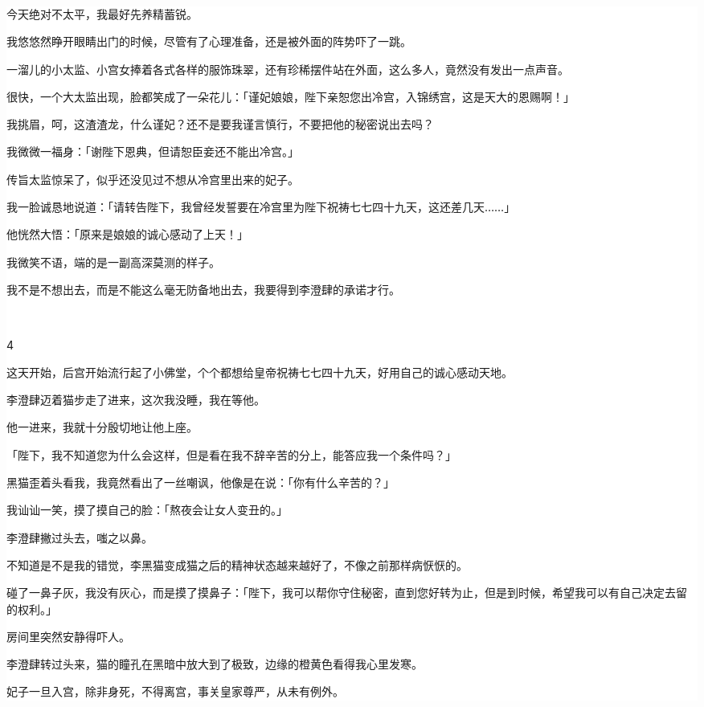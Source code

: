 
今天绝对不太平，我最好先养精蓄锐。


我悠悠然睁开眼睛出门的时候，尽管有了心理准备，还是被外面的阵势吓了一跳。


一溜儿的小太监、小宫女捧着各式各样的服饰珠翠，还有珍稀摆件站在外面，这么多人，竟然没有发出一点声音。


很快，一个大太监出现，脸都笑成了一朵花儿：「谨妃娘娘，陛下亲恕您出冷宫，入锦绣宫，这是天大的恩赐啊！」


我挑眉，呵，这渣渣龙，什么谨妃？还不是要我谨言慎行，不要把他的秘密说出去吗？


我微微一福身：「谢陛下恩典，但请恕臣妾还不能出冷宫。」


传旨太监惊呆了，似乎还没见过不想从冷宫里出来的妃子。


我一脸诚恳地说道：「请转告陛下，我曾经发誓要在冷宫里为陛下祝祷七七四十九天，这还差几天……」


他恍然大悟：「原来是娘娘的诚心感动了上天！」


我微笑不语，端的是一副高深莫测的样子。


我不是不想出去，而是不能这么毫无防备地出去，我要得到李澄肆的承诺才行。


 


4


这天开始，后宫开始流行起了小佛堂，个个都想给皇帝祝祷七七四十九天，好用自己的诚心感动天地。


李澄肆迈着猫步走了进来，这次我没睡，我在等他。


他一进来，我就十分殷切地让他上座。


「陛下，我不知道您为什么会这样，但是看在我不辞辛苦的分上，能答应我一个条件吗？」


黑猫歪着头看我，我竟然看出了一丝嘲讽，他像是在说：「你有什么辛苦的？」


我讪讪一笑，摸了摸自己的脸：「熬夜会让女人变丑的。」


李澄肆撇过头去，嗤之以鼻。


不知道是不是我的错觉，李黑猫变成猫之后的精神状态越来越好了，不像之前那样病恹恹的。


碰了一鼻子灰，我没有灰心，而是摸了摸鼻子：「陛下，我可以帮你守住秘密，直到您好转为止，但是到时候，希望我可以有自己决定去留的权利。」


房间里突然安静得吓人。


李澄肆转过头来，猫的瞳孔在黑暗中放大到了极致，边缘的橙黄色看得我心里发寒。


妃子一旦入宫，除非身死，不得离宫，事关皇家尊严，从未有例外。
